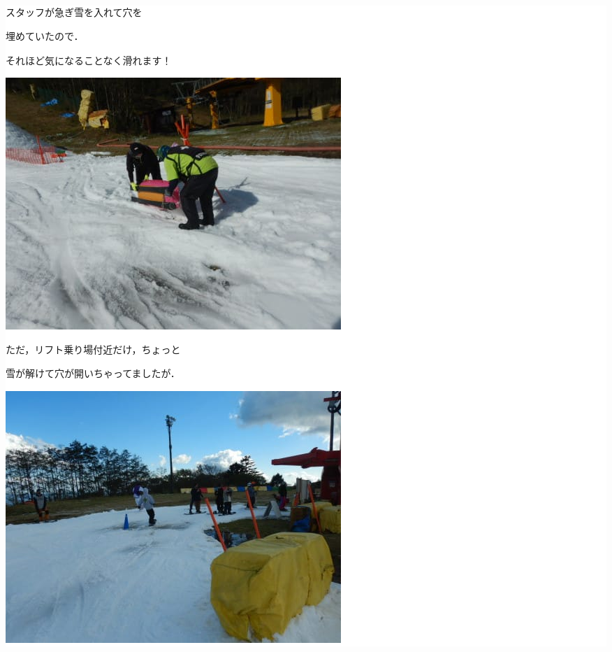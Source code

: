 


スタッフが急ぎ雪を入れて穴を


埋めていたので．


それほど気になることなく滑れます！




![c135faef2f84a7b73103a4c3785d0c55.jpg](images/c135faef2f84a7b73103a4c3785d0c55.jpg)







ただ，リフト乗り場付近だけ，ちょっと


雪が解けて穴が開いちゃってましたが．




![a0a02a18cacfc1ed2f52c0020f585ab0.jpg](images/a0a02a18cacfc1ed2f52c0020f585ab0.jpg)
